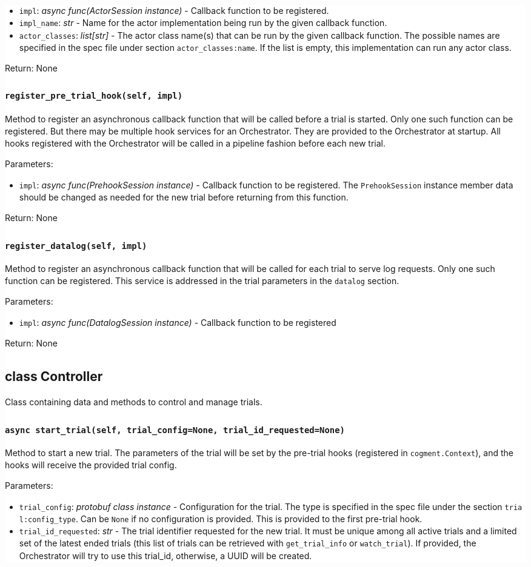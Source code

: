 -   `impl`: _async func(ActorSession instance)_ - Callback function to be registered.
-   `impl_name`: _str_ - Name for the actor implementation being run by the given callback function.
-   `actor_classes`: _list[str]_ - The actor class name(s) that can be run by the given callback function. The possible names are specified in the spec file under section `actor_classes:name`. If the list is empty, this implementation can run any actor class.

Return: None

### `register_pre_trial_hook(self, impl)`

Method to register an asynchronous callback function that will be called before a trial is started. Only one such function can be registered. But there may be multiple hook services for an Orchestrator. They are provided to the Orchestrator at startup. All hooks registered with the Orchestrator will be called in a pipeline fashion before each new trial.

Parameters:

-   `impl`: _async func(PrehookSession instance)_ - Callback function to be registered. The `PrehookSession` instance member data should be changed as needed for the new trial before returning from this function.

Return: None

### `register_datalog(self, impl)`

Method to register an asynchronous callback function that will be called for each trial to serve log requests. Only one such function can be registered. This service is addressed in the trial parameters in the `datalog` section.

Parameters:

-   `impl`: _async func(DatalogSession instance)_ - Callback function to be registered

Return: None

## class Controller

Class containing data and methods to control and manage trials.

### `async start_trial(self, trial_config=None, trial_id_requested=None)`

Method to start a new trial. The parameters of the trial will be set by the pre-trial hooks (registered in `cogment.Context`), and the hooks will receive the provided trial config.

Parameters:

-   `trial_config`: _protobuf class instance_ - Configuration for the trial. The type is specified in the spec file under the section `trial:config_type`. Can be `None` if no configuration is provided. This is provided to the first pre-trial hook.
-   `trial_id_requested`: _str_ - The trial identifier requested for the new trial. It must be unique among all active trials and a limited set of the latest ended trials (this list of trials can be retrieved with `get_trial_info` or `watch_trial`). If provided, the Orchestrator will try to use this trial_id, otherwise, a UUID will be created.


[1]: ./cogment-yaml.md
[2]: ./parameters.md
[4]: ../../concepts/glossary.md#actor-class
[5]: ../../concepts/glossary.md#observation-space
[6]: ../../concepts/glossary.md#action-space
[7]: ../../concepts/glossary.md#observation
[8]: ../../concepts/glossary.md#action